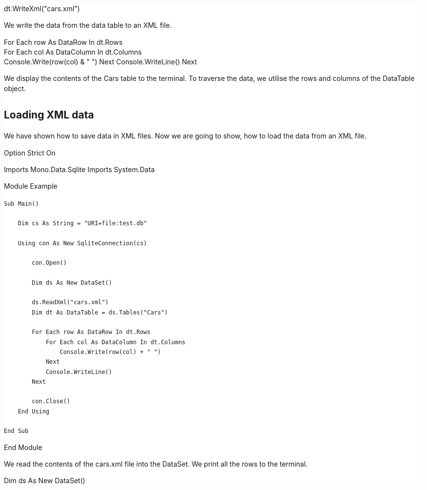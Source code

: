 dt.WriteXml("cars.xml")

We write the data from the data table to an XML file. 

For Each row As DataRow In dt.Rows                         
    For Each col As DataColumn In dt.Columns                    
        Console.Write(row(col) &amp; " ")
    Next
    Console.WriteLine()
Next    

We display the contents of the Cars table to the
terminal. To traverse the data, we utilise the rows and
columns of the DataTable object. 

## Loading XML data

We have shown how to save data in XML files. Now we are going 
to show, how to load the data from an XML file. 

Option Strict On

Imports Mono.Data.Sqlite
Imports System.Data

Module Example

    Sub Main()

        Dim cs As String = "URI=file:test.db"

        Using con As New SqliteConnection(cs)   
     
            con.Open()

            Dim ds As New DataSet()
            
            ds.ReadXml("cars.xml")
            Dim dt As DataTable = ds.Tables("Cars")

            For Each row As DataRow In dt.Rows                        
                For Each col As DataColumn In dt.Columns                
                    Console.Write(row(col) + " ")
                Next
                Console.WriteLine()
            Next

            con.Close()
        End Using
        
    End Sub

End Module

We read the contents of the cars.xml file into the 
DataSet. We print all the rows to the terminal. 

Dim ds As New DataSet()
